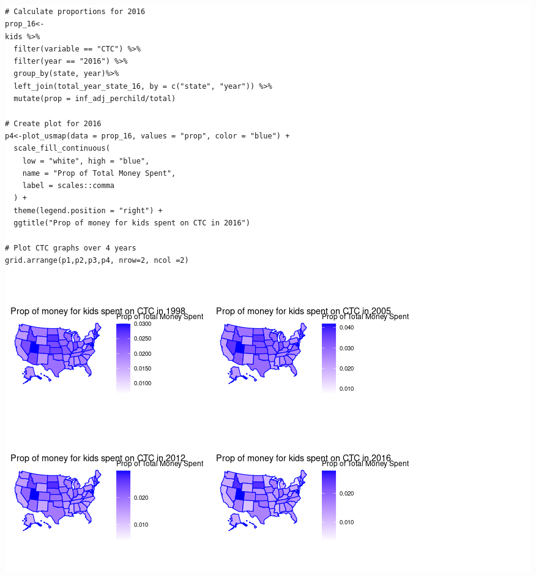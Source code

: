     # Calculate proportions for 2016
    prop_16<-
    kids %>%
      filter(variable == "CTC") %>%
      filter(year == "2016") %>%
      group_by(state, year)%>%
      left_join(total_year_state_16, by = c("state", "year")) %>%
      mutate(prop = inf_adj_perchild/total)

    # Create plot for 2016
    p4<-plot_usmap(data = prop_16, values = "prop", color = "blue") + 
      scale_fill_continuous(
        low = "white", high = "blue", 
        name = "Prop of Total Money Spent", 
        label = scales::comma
      ) + 
      theme(legend.position = "right") + 
      ggtitle("Prop of money for kids spent on CTC in 2016")

    # Plot CTC graphs over 4 years
    grid.arrange(p1,p2,p3,p4, nrow=2, ncol =2) 

![](Final_Project_Write_up_files/figure-gfm/ctc-year-comps-1.png)
